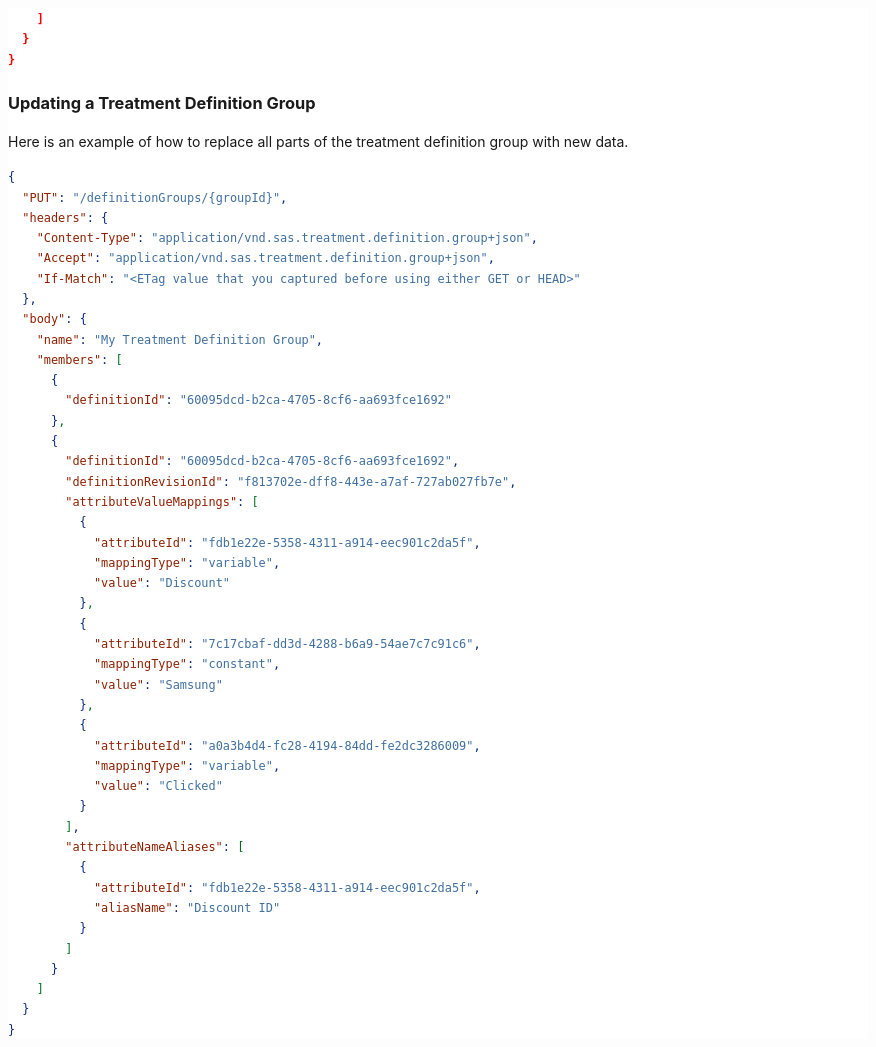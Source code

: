 ```json
    ]
  } 
}
```

### <a name='UpdatingTreatmentDefinitionGroup'>Updating a Treatment Definition Group</a>
Here is an example of how to replace all parts of the treatment definition group with new data.

```json
{
  "PUT": "/definitionGroups/{groupId}",
  "headers": {
    "Content-Type": "application/vnd.sas.treatment.definition.group+json",
    "Accept": "application/vnd.sas.treatment.definition.group+json",
    "If-Match": "<ETag value that you captured before using either GET or HEAD>"
  },
  "body": {
    "name": "My Treatment Definition Group",
    "members": [
      {
        "definitionId": "60095dcd-b2ca-4705-8cf6-aa693fce1692"
      },
      {
        "definitionId": "60095dcd-b2ca-4705-8cf6-aa693fce1692",
        "definitionRevisionId": "f813702e-dff8-443e-a7af-727ab027fb7e",
        "attributeValueMappings": [
          {
            "attributeId": "fdb1e22e-5358-4311-a914-eec901c2da5f",
            "mappingType": "variable",
            "value": "Discount"
          },
          {
            "attributeId": "7c17cbaf-dd3d-4288-b6a9-54ae7c7c91c6",
            "mappingType": "constant",
            "value": "Samsung"
          },
          {
            "attributeId": "a0a3b4d4-fc28-4194-84dd-fe2dc3286009",
            "mappingType": "variable",
            "value": "Clicked"
          }
        ],
        "attributeNameAliases": [
          {
            "attributeId": "fdb1e22e-5358-4311-a914-eec901c2da5f",
            "aliasName": "Discount ID"
          }
        ]
      }
    ]
  } 
}
```
